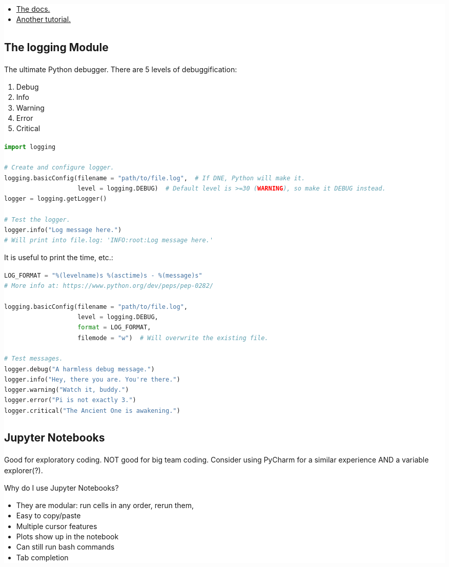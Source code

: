- [The docs.](https://uproot.readthedocs.io/en/latest/basic.html)
- [Another tutorial.](https://masonproffitt.github.io/uproot-tutorial/aio.html)

## The logging Module

The ultimate Python debugger. There are 5 levels of debuggification:

1. Debug
2. Info
3. Warning
4. Error
5. Critical

```python
import logging

# Create and configure logger.
logging.basicConfig(filename = "path/to/file.log",  # If DNE, Python will make it.
                    level = logging.DEBUG)  # Default level is >=30 (WARNING), so make it DEBUG instead.
logger = logging.getLogger()

# Test the logger.
logger.info("Log message here.")
# Will print into file.log: 'INFO:root:Log message here.'
```

It is useful to print the time, etc.:

```python
LOG_FORMAT = "%(levelname)s %(asctime)s - %(message)s"  
# More info at: https://www.python.org/dev/peps/pep-0282/

logging.basicConfig(filename = "path/to/file.log",
                    level = logging.DEBUG,
                    format = LOG_FORMAT,
                    filemode = "w")  # Will overwrite the existing file. 

# Test messages.
logger.debug("A harmless debug message.")
logger.info("Hey, there you are. You're there.")
logger.warning("Watch it, buddy.")
logger.error("Pi is not exactly 3.")
logger.critical("The Ancient One is awakening.")
```

## Jupyter Notebooks

Good for exploratory coding. 
NOT good for big team coding.
Consider using PyCharm for a similar experience AND a variable explorer(?).

Why do I use Jupyter Notebooks?
- They are modular: run cells in any order, rerun them, 
- Easy to copy/paste
- Multiple cursor features
- Plots show up in the notebook
- Can still run bash commands
- Tab completion
